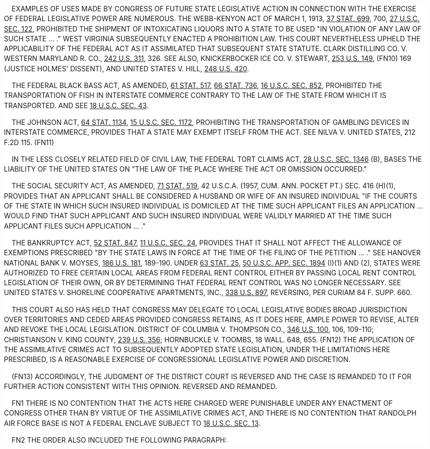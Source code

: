     EXAMPLES OF USES MADE BY CONGRESS OF FUTURE STATE LEGISLATIVE ACTION IN CONNECTION WITH THE EXERCISE OF FEDERAL LEGISLATIVE POWER ARE NUMEROUS.  THE WEBB-KENYON ACT OF MARCH 1, 1913, [37 STAT. 699][/us/stat/37/699], 700, [27 U.S.C. SEC. 122][/us/usc/t27/s122], PROHIBITED THE SHIPMENT OF INTOXICATING LIQUORS INTO A STATE TO BE USED "IN VIOLATION OF ANY LAW OF SUCH STATE  ...  ."  WEST VIRGINIA SUBSEQUENTLY ENACTED A PROHIBITION LAW.  THIS COURT NEVERTHELESS UPHELD THE APPLICABILITY OF THE FEDERAL ACT AS IT ASSIMILATED THAT SUBSEQUENT STATE STATUTE.  CLARK DISTILLING CO. V. WESTERN MARYLAND R. CO., [242 U.S. 311][/us/courts/scotus/usReporter/242/311], 326.  SEE ALSO, KNICKERBOCKER ICE CO. V. STEWART, [253 U.S. 149][/us/courts/scotus/usReporter/253/149], (FN10) 169 (JUSTICE HOLMES' DISSENT), AND UNITED STATES V. HILL, [248 U.S. 420][/us/courts/scotus/usReporter/248/420].

    THE FEDERAL BLACK BASS ACT, AS AMENDED, [61 STAT. 517][/us/stat/61/517], [66 STAT. 736][/us/stat/66/736], [16 U.S.C. SEC. 852][/us/usc/t16/s852], PROHIBITED THE TRANSPORTATION OF FISH IN INTERSTATE COMMERCE CONTRARY TO THE LAW OF THE STATE FROM WHICH IT IS TRANSPORTED.  AND SEE [18 U.S.C. SEC. 43][/us/usc/t18/s43].

    THE JOHNSON ACT, [64 STAT. 1134][/us/stat/64/1134], [15 U.S.C. SEC. 1172][/us/usc/t15/s1172], PROHIBITING THE TRANSPORTATION OF GAMBLING DEVICES IN INTERSTATE COMMERCE, PROVIDES THAT A STATE MAY EXEMPT ITSELF FROM THE ACT.  SEE NILVA V. UNITED STATES, 212 F.2D 115.  (FN11)

    IN THE LESS CLOSELY RELATED FIELD OF CIVIL LAW, THE FEDERAL TORT CLAIMS ACT, [28 U.S.C.  SEC. 1346][/us/usc/t28/s1346] (B), BASES THE LIABILITY OF THE UNITED STATES ON "THE LAW OF THE PLACE WHERE THE ACT OR OMISSION OCCURRED."

    THE SOCIAL SECURITY ACT, AS AMENDED, [71 STAT. 519][/us/stat/71/519], 42 U.S.C.A. (1957, CUM. ANN. POCKET PT.)  SEC.  416 (H)(1), PROVIDES THAT AN APPLICANT SHALL BE CONSIDERED A HUSBAND OR WIFE OF AN INSURED INDIVIDUAL "IF THE COURTS OF THE STATE IN WHICH SUCH INSURED INDIVIDUAL IS DOMICILED AT THE TIME SUCH APPLICANT FILES AN APPLICATION  ...  WOULD FIND THAT SUCH APPLICANT AND SUCH INSURED INDIVIDUAL WERE VALIDLY MARRIED AT THE TIME SUCH APPLICANT FILES SUCH APPLICATION  ...  ."

    THE BANKRUPTCY ACT, [52 STAT. 847][/us/stat/52/847], [11 U.S.C. SEC. 24][/us/usc/t11/s24], PROVIDES THAT IT SHALL NOT AFFECT THE ALLOWANCE OF EXEMPTIONS PRESCRIBED "BY THE STATE LAWS IN FORCE AT THE TIME OF THE FILING OF THE PETITION  ...  ."  SEE HANOVER NATIONAL BANK V. MOYSES, [186 U.S. 181][/us/courts/scotus/usReporter/186/181], 189-190.   UNDER [63 STAT. 25][/us/stat/63/25], [50 U.S.C. APP. SEC. 1894][/us/usc/t50a/s1894] (I)(1) AND (2), STATES WERE AUTHORIZED TO FREE CERTAIN LOCAL AREAS FROM FEDERAL RENT CONTROL EITHER BY PASSING LOCAL RENT CONTROL LEGISLATION OF THEIR OWN, OR BY DETERMINING THAT FEDERAL RENT CONTROL WAS NO LONGER NECESSARY.  SEE UNITED STATES V. SHORELINE COOPERATIVE APARTMENTS, INC., [338 U.S. 897][/us/courts/scotus/usReporter/338/897], REVERSING, PER CURIAM 84 F. SUPP. 660.

    THIS COURT ALSO HAS HELD THAT CONGRESS MAY DELEGATE TO LOCAL LEGISLATIVE BODIES BROAD JURISDICTION OVER TERRITORIES AND CEDED AREAS PROVIDED CONGRESS RETAINS, AS IT DOES HERE, AMPLE POWER TO REVISE, ALTER AND REVOKE THE LOCAL LEGISLATION.  DISTRICT OF COLUMBIA V. THOMPSON CO., [346 U.S. 100][/us/courts/scotus/usReporter/346/100], 106, 109-110; CHRISTIANSON V. KING COUNTY, [239 U.S. 356][/us/courts/scotus/usReporter/239/356]; HORNBUCKLE V. TOOMBS, 18 WALL.  648, 655.  (FN12) THE APPLICATION OF THE ASSIMILATIVE CRIMES ACT TO SUBSEQUENTLY ADOPTED STATE LEGISLATION, UNDER THE LIMITATIONS HERE PRESCRIBED, IS A REASONABLE EXERCISE OF CONGRESSIONAL LEGISLATIVE POWER AND DISCRETION.

    (FN13)  ACCORDINGLY, THE JUDGMENT OF THE DISTRICT COURT IS REVERSED AND THE CASE IS REMANDED TO IT FOR FURTHER ACTION CONSISTENT WITH THIS OPINION.  REVERSED AND REMANDED.

    FN1  THERE IS NO CONTENTION THAT THE ACTS HERE CHARGED WERE PUNISHABLE UNDER ANY ENACTMENT OF CONGRESS OTHER THAN BY VIRTUE OF THE ASSIMILATIVE CRIMES ACT, AND THERE IS NO CONTENTION THAT RANDOLPH AIR FORCE BASE IS NOT A FEDERAL ENCLAVE SUBJECT TO [18 U.S.C. SEC. 13][/us/usc/t18/s13].

    FN2  THE ORDER ALSO INCLUDED THE FOLLOWING PARAGRAPH:


[/us/courts/scotus/usReporter/355/286]: https://publicdocs.github.io/go/links?ns=uslm-x&ref=%2Fus%2Fcourts%2Fscotus%2FusReporter%2F355%2F286
[/us/usc/t18/s13]: https://publicdocs.github.io/go/links?ns=uslm&ref=%2Fus%2Fusc%2Ft18%2Fs13
[/us/usc/t18/s13]: https://publicdocs.github.io/go/links?ns=uslm&ref=%2Fus%2Fusc%2Ft18%2Fs13
[/us/usc/t18/s13]: https://publicdocs.github.io/go/links?ns=uslm&ref=%2Fus%2Fusc%2Ft18%2Fs13
[/us/usc/t18/s3731]: https://publicdocs.github.io/go/links?ns=uslm&ref=%2Fus%2Fusc%2Ft18%2Fs3731
[/us/courts/scotus/usReporter/352/962]: https://publicdocs.github.io/go/links?ns=uslm-x&ref=%2Fus%2Fcourts%2Fscotus%2FusReporter%2F352%2F962
[/us/courts/scotus/usReporter/304/518]: https://publicdocs.github.io/go/links?ns=uslm-x&ref=%2Fus%2Fcourts%2Fscotus%2FusReporter%2F304%2F518
[/us/stat/1/112]: https://publicdocs.github.io/go/links?ns=uslm&ref=%2Fus%2Fstat%2F1%2F112
[/us/courts/scotus/usReporter/219/1]: https://publicdocs.github.io/go/links?ns=uslm-x&ref=%2Fus%2Fcourts%2Fscotus%2FusReporter%2F219%2F1
[/us/courts/scotus/usReporter/216/559]: https://publicdocs.github.io/go/links?ns=uslm-x&ref=%2Fus%2Fcourts%2Fscotus%2FusReporter%2F216%2F559
[/us/stat/14/13]: https://publicdocs.github.io/go/links?ns=uslm&ref=%2Fus%2Fstat%2F14%2F13
[/us/stat/30/717]: https://publicdocs.github.io/go/links?ns=uslm&ref=%2Fus%2Fstat%2F30%2F717
[/us/stat/35/1145]: https://publicdocs.github.io/go/links?ns=uslm&ref=%2Fus%2Fstat%2F35%2F1145
[/us/stat/48/152]: https://publicdocs.github.io/go/links?ns=uslm&ref=%2Fus%2Fstat%2F48%2F152
[/us/stat/49/394]: https://publicdocs.github.io/go/links?ns=uslm&ref=%2Fus%2Fstat%2F49%2F394
[/us/stat/54/234]: https://publicdocs.github.io/go/links?ns=uslm&ref=%2Fus%2Fstat%2F54%2F234
[/us/usc/t18/s13]: https://publicdocs.github.io/go/links?ns=uslm&ref=%2Fus%2Fusc%2Ft18%2Fs13
[/us/courts/scotus/usReporter/309/94]: https://publicdocs.github.io/go/links?ns=uslm-x&ref=%2Fus%2Fcourts%2Fscotus%2FusReporter%2F309%2F94
[/us/stat/37/699]: https://publicdocs.github.io/go/links?ns=uslm&ref=%2Fus%2Fstat%2F37%2F699
[/us/usc/t27/s122]: https://publicdocs.github.io/go/links?ns=uslm&ref=%2Fus%2Fusc%2Ft27%2Fs122
[/us/courts/scotus/usReporter/242/311]: https://publicdocs.github.io/go/links?ns=uslm-x&ref=%2Fus%2Fcourts%2Fscotus%2FusReporter%2F242%2F311
[/us/courts/scotus/usReporter/253/149]: https://publicdocs.github.io/go/links?ns=uslm-x&ref=%2Fus%2Fcourts%2Fscotus%2FusReporter%2F253%2F149
[/us/courts/scotus/usReporter/248/420]: https://publicdocs.github.io/go/links?ns=uslm-x&ref=%2Fus%2Fcourts%2Fscotus%2FusReporter%2F248%2F420
[/us/stat/61/517]: https://publicdocs.github.io/go/links?ns=uslm&ref=%2Fus%2Fstat%2F61%2F517
[/us/stat/66/736]: https://publicdocs.github.io/go/links?ns=uslm&ref=%2Fus%2Fstat%2F66%2F736
[/us/usc/t16/s852]: https://publicdocs.github.io/go/links?ns=uslm&ref=%2Fus%2Fusc%2Ft16%2Fs852
[/us/usc/t18/s43]: https://publicdocs.github.io/go/links?ns=uslm&ref=%2Fus%2Fusc%2Ft18%2Fs43
[/us/stat/64/1134]: https://publicdocs.github.io/go/links?ns=uslm&ref=%2Fus%2Fstat%2F64%2F1134
[/us/usc/t15/s1172]: https://publicdocs.github.io/go/links?ns=uslm&ref=%2Fus%2Fusc%2Ft15%2Fs1172
[/us/usc/t28/s1346]: https://publicdocs.github.io/go/links?ns=uslm&ref=%2Fus%2Fusc%2Ft28%2Fs1346
[/us/stat/71/519]: https://publicdocs.github.io/go/links?ns=uslm&ref=%2Fus%2Fstat%2F71%2F519
[/us/stat/52/847]: https://publicdocs.github.io/go/links?ns=uslm&ref=%2Fus%2Fstat%2F52%2F847
[/us/usc/t11/s24]: https://publicdocs.github.io/go/links?ns=uslm&ref=%2Fus%2Fusc%2Ft11%2Fs24
[/us/courts/scotus/usReporter/186/181]: https://publicdocs.github.io/go/links?ns=uslm-x&ref=%2Fus%2Fcourts%2Fscotus%2FusReporter%2F186%2F181
[/us/stat/63/25]: https://publicdocs.github.io/go/links?ns=uslm&ref=%2Fus%2Fstat%2F63%2F25
[/us/usc/t50a/s1894]: https://publicdocs.github.io/go/links?ns=uslm&ref=%2Fus%2Fusc%2Ft50a%2Fs1894
[/us/courts/scotus/usReporter/338/897]: https://publicdocs.github.io/go/links?ns=uslm-x&ref=%2Fus%2Fcourts%2Fscotus%2FusReporter%2F338%2F897
[/us/courts/scotus/usReporter/346/100]: https://publicdocs.github.io/go/links?ns=uslm-x&ref=%2Fus%2Fcourts%2Fscotus%2FusReporter%2F346%2F100
[/us/courts/scotus/usReporter/239/356]: https://publicdocs.github.io/go/links?ns=uslm-x&ref=%2Fus%2Fcourts%2Fscotus%2FusReporter%2F239%2F356
[/us/usc/t18/s13]: https://publicdocs.github.io/go/links?ns=uslm&ref=%2Fus%2Fusc%2Ft18%2Fs13
[/us/usc/t18/s81]: https://publicdocs.github.io/go/links?ns=uslm&ref=%2Fus%2Fusc%2Ft18%2Fs81
[/us/usc/t18/s113]: https://publicdocs.github.io/go/links?ns=uslm&ref=%2Fus%2Fusc%2Ft18%2Fs113
[/us/usc/t18/s114]: https://publicdocs.github.io/go/links?ns=uslm&ref=%2Fus%2Fusc%2Ft18%2Fs114
[/us/usc/t18/s661]: https://publicdocs.github.io/go/links?ns=uslm&ref=%2Fus%2Fusc%2Ft18%2Fs661
[/us/usc/t18/s662]: https://publicdocs.github.io/go/links?ns=uslm&ref=%2Fus%2Fusc%2Ft18%2Fs662
[/us/usc/t18/s1025]: https://publicdocs.github.io/go/links?ns=uslm&ref=%2Fus%2Fusc%2Ft18%2Fs1025
[/us/usc/t18/s1111]: https://publicdocs.github.io/go/links?ns=uslm&ref=%2Fus%2Fusc%2Ft18%2Fs1111
[/us/usc/t18/s1112]: https://publicdocs.github.io/go/links?ns=uslm&ref=%2Fus%2Fusc%2Ft18%2Fs1112
[/us/usc/t18/s1113]: https://publicdocs.github.io/go/links?ns=uslm&ref=%2Fus%2Fusc%2Ft18%2Fs1113
[/us/usc/t18/s1363]: https://publicdocs.github.io/go/links?ns=uslm&ref=%2Fus%2Fusc%2Ft18%2Fs1363
[/us/usc/t18/s2031]: https://publicdocs.github.io/go/links?ns=uslm&ref=%2Fus%2Fusc%2Ft18%2Fs2031
[/us/usc/t18/s2032]: https://publicdocs.github.io/go/links?ns=uslm&ref=%2Fus%2Fusc%2Ft18%2Fs2032
[/us/usc/t18/s2111]: https://publicdocs.github.io/go/links?ns=uslm&ref=%2Fus%2Fusc%2Ft18%2Fs2111
[/us/stat/4/115]: https://publicdocs.github.io/go/links?ns=uslm&ref=%2Fus%2Fstat%2F4%2F115
[/us/courts/scotus/usReporter/327/711]: https://publicdocs.github.io/go/links?ns=uslm-x&ref=%2Fus%2Fcourts%2Fscotus%2FusReporter%2F327%2F711
[/us/courts/scotus/usReporter/321/383]: https://publicdocs.github.io/go/links?ns=uslm-x&ref=%2Fus%2Fcourts%2Fscotus%2FusReporter%2F321%2F383
[/us/courts/scotus/usReporter/309/94]: https://publicdocs.github.io/go/links?ns=uslm-x&ref=%2Fus%2Fcourts%2Fscotus%2FusReporter%2F309%2F94
[/us/courts/scotus/usReporter/278/96]: https://publicdocs.github.io/go/links?ns=uslm-x&ref=%2Fus%2Fcourts%2Fscotus%2FusReporter%2F278%2F96
[/us/stat/49/30]: https://publicdocs.github.io/go/links?ns=uslm&ref=%2Fus%2Fstat%2F49%2F30
[/us/usc/t15/s715]: https://publicdocs.github.io/go/links?ns=uslm&ref=%2Fus%2Fusc%2Ft15%2Fs715
[/us/usc/t18/s1073]: https://publicdocs.github.io/go/links?ns=uslm&ref=%2Fus%2Fusc%2Ft18%2Fs1073
[/us/stat/17/197]: https://publicdocs.github.io/go/links?ns=uslm&ref=%2Fus%2Fstat%2F17%2F197
[/us/courts/scotus/usReporter/343/579]: https://publicdocs.github.io/go/links?ns=uslm-x&ref=%2Fus%2Fcourts%2Fscotus%2FusReporter%2F343%2F579
[/us/courts/scotus/usReporter/295/495]: https://publicdocs.github.io/go/links?ns=uslm-x&ref=%2Fus%2Fcourts%2Fscotus%2FusReporter%2F295%2F495
[/us/courts/scotus/usReporter/253/149]: https://publicdocs.github.io/go/links?ns=uslm-x&ref=%2Fus%2Fcourts%2Fscotus%2FusReporter%2F253%2F149
[/us/courts/scotus/usReporter/216/559]: https://publicdocs.github.io/go/links?ns=uslm-x&ref=%2Fus%2Fcourts%2Fscotus%2FusReporter%2F216%2F559
